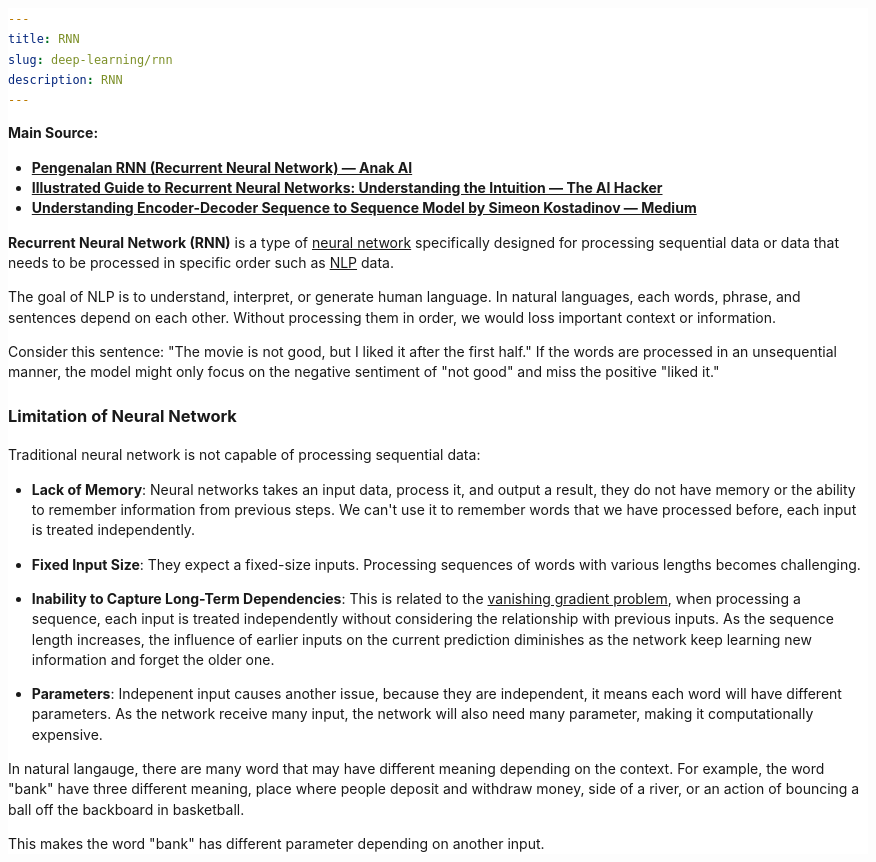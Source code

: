 ```yaml
---
title: RNN
slug: deep-learning/rnn
description: RNN
---
```


**Main Source:**

- **[Pengenalan RNN (Recurrent Neural Network) — Anak AI](https://youtu.be/2GgGu6kMSqE?si=GiV5lSch1BvTjJXU)**
- **[Illustrated Guide to Recurrent Neural Networks: Understanding the Intuition — The AI Hacker](https://youtu.be/LHXXI4-IEns?si=OhEctrxL4P6svPoP)**
- **[Understanding Encoder-Decoder Sequence to Sequence Model by Simeon Kostadinov — Medium](https://towardsdatascience.com/understanding-encoder-decoder-sequence-to-sequence-model-679e04af4346)**

**Recurrent Neural Network (RNN)** is a type of [neural network](/cs-notes/deep-learning/neural-network) specifically designed for processing sequential data or data that needs to be processed in specific order such as [NLP](/cs-notes/deep-learning/deep-learning-tasks#natural-language-processing-nlp) data.

The goal of NLP is to understand, interpret, or generate human language. In natural languages, each words, phrase, and sentences depend on each other. Without processing them in order, we would loss important context or information.

Consider this sentence: "The movie is not good, but I liked it after the first half."
If the words are processed in an unsequential manner, the model might only focus on the negative sentiment of "not good" and miss the positive "liked it."

### Limitation of Neural Network

Traditional neural network is not capable of processing sequential data:

- **Lack of Memory**: Neural networks takes an input data, process it, and output a result, they do not have memory or the ability to remember information from previous steps. We can't use it to remember words that we have processed before, each input is treated independently.

- **Fixed Input Size**: They expect a fixed-size inputs. Processing sequences of words with various lengths becomes challenging.

- **Inability to Capture Long-Term Dependencies**: This is related to the [vanishing gradient problem](/cs-notes/deep-learning/neural-network#vanishing-gradient-problem), when processing a sequence, each input is treated independently without considering the relationship with previous inputs. As the sequence length increases, the influence of earlier inputs on the current prediction diminishes as the network keep learning new information and forget the older one.

- **Parameters**: Indepenent input causes another issue, because they are independent, it means each word will have different parameters. As the network receive many input, the network will also need many parameter, making it computationally expensive.

In natural langauge, there are many word that may have different meaning depending on the context. For example, the word "bank" have three different meaning, place where people deposit and withdraw money, side of a river, or an action of bouncing a ball off the backboard in basketball.

This makes the word "bank" has different parameter depending on another input.
